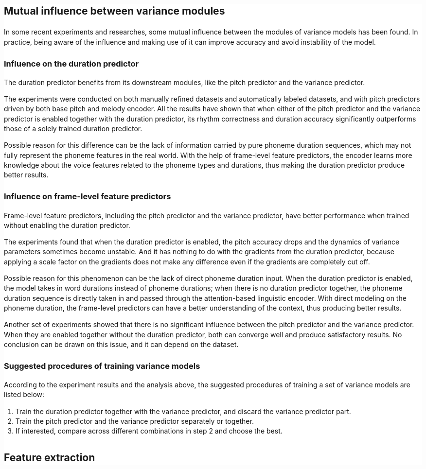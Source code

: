 ## Mutual influence between variance modules

In some recent experiments and researches, some mutual influence between the modules of variance models has been found. In practice, being aware of the influence and making use of it can improve accuracy and avoid instability of the model.

### Influence on the duration predictor

The duration predictor benefits from its downstream modules, like the pitch predictor and the variance predictor.

The experiments were conducted on both manually refined datasets and automatically labeled datasets, and with pitch predictors driven by both base pitch and melody encoder. All the results have shown that when either of the pitch predictor and the variance predictor is enabled together with the duration predictor, its rhythm correctness and duration accuracy significantly outperforms those of a solely trained duration predictor.

Possible reason for this difference can be the lack of information carried by pure phoneme duration sequences, which may not fully represent the phoneme features in the real world. With the help of frame-level feature predictors, the encoder learns more knowledge about the voice features related to the phoneme types and durations, thus making the duration predictor produce better results.

### Influence on frame-level feature predictors

Frame-level feature predictors, including the pitch predictor and the variance predictor, have better performance when trained without enabling the duration predictor.

The experiments found that when the duration predictor is enabled, the pitch accuracy drops and the dynamics of variance parameters sometimes become unstable. And it has nothing to do with the gradients from the duration predictor, because applying a scale factor on the gradients does not make any difference even if the gradients are completely cut off.

Possible reason for this phenomenon can be the lack of direct phoneme duration input. When the duration predictor is enabled, the model takes in word durations instead of phoneme durations; when there is no duration predictor together, the phoneme duration sequence is directly taken in and passed through the attention-based linguistic encoder. With direct modeling on the phoneme duration, the frame-level predictors can have a better understanding of the context, thus producing better results.

Another set of experiments showed that there is no significant influence between the pitch predictor and the variance predictor. When they are enabled together without the duration predictor, both can converge well and produce satisfactory results. No conclusion can be drawn on this issue, and it can depend on the dataset.

### Suggested procedures of training variance models

According to the experiment results and the analysis above, the suggested procedures of training a set of variance models are listed below:

1. Train the duration predictor together with the variance predictor, and discard the variance predictor part.
2. Train the pitch predictor and the variance predictor separately or together.
3. If interested, compare across different combinations in step 2 and choose the best.

## Feature extraction
